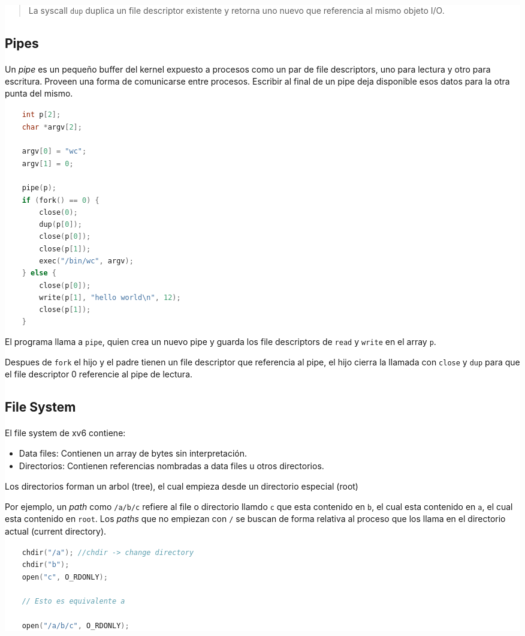 > La syscall `dup` duplica un file descriptor existente y retorna uno nuevo que referencia al mismo objeto I/O.

## Pipes

Un _pipe_ es un pequeño buffer del kernel expuesto a procesos como un par de file descriptors, uno para lectura y otro para escritura. Proveen una forma de comunicarse entre procesos. Escribir al final de un pipe deja disponible esos datos para la otra punta del mismo.

```c
    int p[2];
    char *argv[2];

    argv[0] = "wc";
    argv[1] = 0;

    pipe(p);
    if (fork() == 0) {
        close(0);
        dup(p[0]);
        close(p[0]);
        close(p[1]);
        exec("/bin/wc", argv);
    } else {
        close(p[0]);
        write(p[1], "hello world\n", 12);
        close(p[1]);
    }
```

El programa llama a `pipe`, quien crea un nuevo pipe y guarda los file descriptors de `read` y `write` en el array `p`.

Despues de `fork` el hijo y el padre tienen un file descriptor que referencia al pipe, el hijo cierra la llamada con `close` y `dup` para que el file descriptor 0 referencie al pipe de lectura.

## File System

El file system de xv6 contiene:

- Data files: Contienen un array de bytes sin interpretación.
- Directorios: Contienen referencias nombradas a data files u otros directorios.

Los directorios forman un arbol (tree), el cual empieza desde un directorio especial (root)

Por ejemplo, un _path_ como `/a/b/c` refiere al file o directorio llamdo `c` que esta contenido en `b`, el cual esta contenido en `a`, el cual esta contenido en `root`. Los _paths_ que no empiezan con `/` se buscan de forma relativa al proceso que los llama en el directorio actual (current directory).

```c
    chdir("/a"); //chdir -> change directory
    chdir("b");
    open("c", O_RDONLY);

    // Esto es equivalente a

    open("/a/b/c", O_RDONLY);
```
